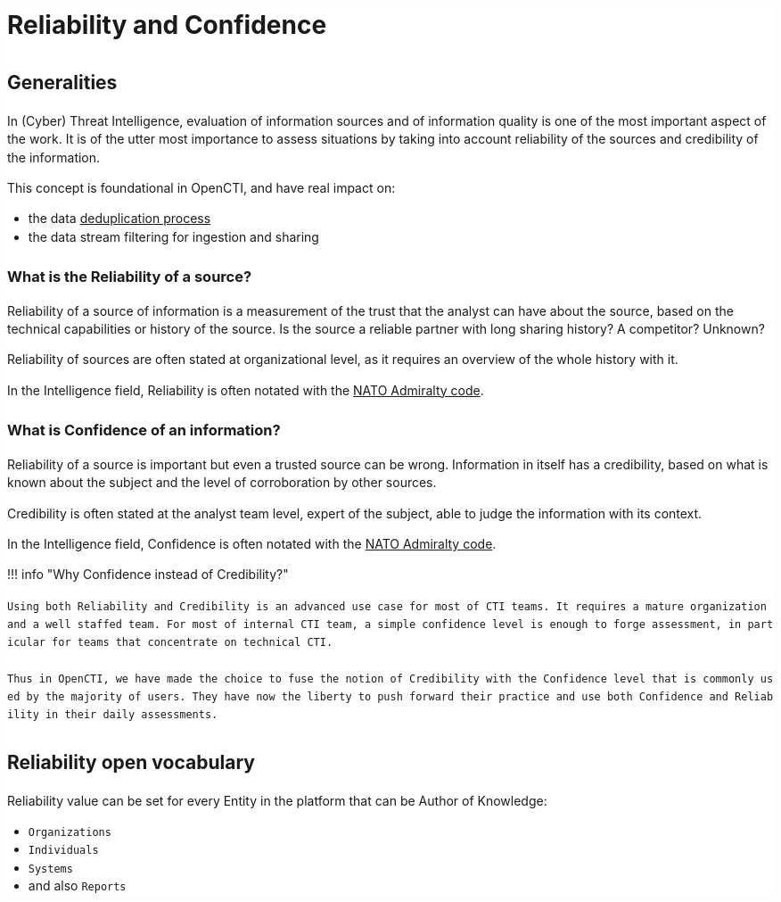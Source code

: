 # Reliability and Confidence

## Generalities

In (Cyber) Threat Intelligence, evaluation of information sources and of information quality is one of the most important aspect of the work. It is of the utter most importance to assess situations by taking into account reliability of the sources and credibility of the information.

This concept is foundational in OpenCTI, and have real impact on:

* the data [deduplication process](deduplication.md)
* the data stream filtering for ingestion and sharing

### What is the Reliability of a source?

Reliability of a source of information is a measurement of the trust that the analyst can have about the source, based on the technical capabilities or history of the source. Is the source a reliable partner with long sharing history? A competitor? Unknown?

Reliability of sources are often stated at organizational level, as it requires an overview of the whole history with it. 

In the Intelligence field, Reliability is often notated with the [NATO Admiralty code](https://en.wikipedia.org/wiki/Admiralty_code).

### What is Confidence of an information?

Reliability of a source is important but even a trusted source can be wrong. Information in itself has a credibility, based on what is known about the subject and the level of corroboration by other sources.

Credibility is often stated at the analyst team level, expert of the subject, able to judge the information with its context.

In the Intelligence field, Confidence is often notated with the [NATO Admiralty code](https://en.wikipedia.org/wiki/Admiralty_code).

!!! info "Why Confidence instead of Credibility?"

    Using both Reliability and Credibility is an advanced use case for most of CTI teams. It requires a mature organization and a well staffed team. For most of internal CTI team, a simple confidence level is enough to forge assessment, in particular for teams that concentrate on technical CTI. 

    Thus in OpenCTI, we have made the choice to fuse the notion of Credibility with the Confidence level that is commonly used by the majority of users. They have now the liberty to push forward their practice and use both Confidence and Reliability in their daily assessments.


## Reliability open vocabulary

Reliability value can be set for every Entity in the platform that can be Author of Knowledge:

* `Organizations`
* `Individuals`
* `Systems`
* and also `Reports`
